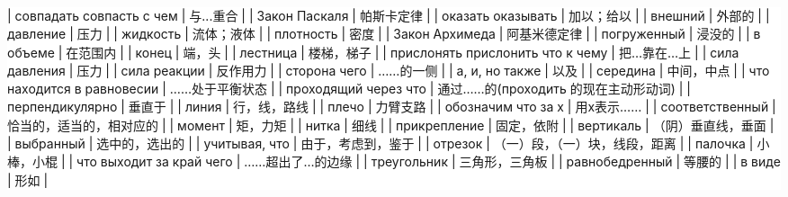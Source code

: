 | совпадать совпасть с чем              | 与...重合                    |
| Закон Паскаля                         | 帕斯卡定律                     |
| оказать оказывать                     | 加以；给以                     |
| внешний                               | 外部的                       |
| давление                              | 压力                        |
| жидкость                              | 流体；液体                     |
| плотность                             | 密度                        |
| Закон Архимеда                        | 阿基米德定律                    |
| погруженный                           | 浸没的                       |
| в объеме                              | 在范围内                      |
| конец                                 | 端，头                       |
| лестница                              | 楼梯，梯子                     |
| прислонять прислонить что к чему      | 把…靠在…上                    |
| сила давления                         | 压力                        |
| сила реакции                          | 反作用力                      |
| сторона чего                          | ……的一侧                     |
| а, и, но также                        | 以及                        |
| середина                              | 中间，中点                     |
| что находится в равновесии            | ……处于平衡状态                  |
| проходящий через что                  | 通过……的(проходить 的现在主动形动词) |
| перпендикулярно                      | 垂直于                       |
| линия                                 | 行，线，路线                    |
| плечо                                 | 力臂支路                      |
| обозначим что за  x                   | 用x表示……                    |
| соответственный                       | 恰当的，适当的，相对应的              |
| момент                                | 矩，力矩                      |
| нитка                                 | 细线                        |
| прикрепление                          | 固定，依附                     |
| вертикаль                             | （阴）垂直线，垂面                 |
| выбранный                             | 选中的，选出的                   |
| учитывая, что                         | 由于，考虑到，鉴于                 |
| отрезок                               | （一）段，（一）块，线段，距离           |
| палочка                               | 小棒，小棍                     |
| что выходит за край чего              | ……超出了…的边缘                 |
| треугольник                           | 三角形，三角板                   |
| равнобедренный                        | 等腰的                       |
| в виде                                | 形如                        |